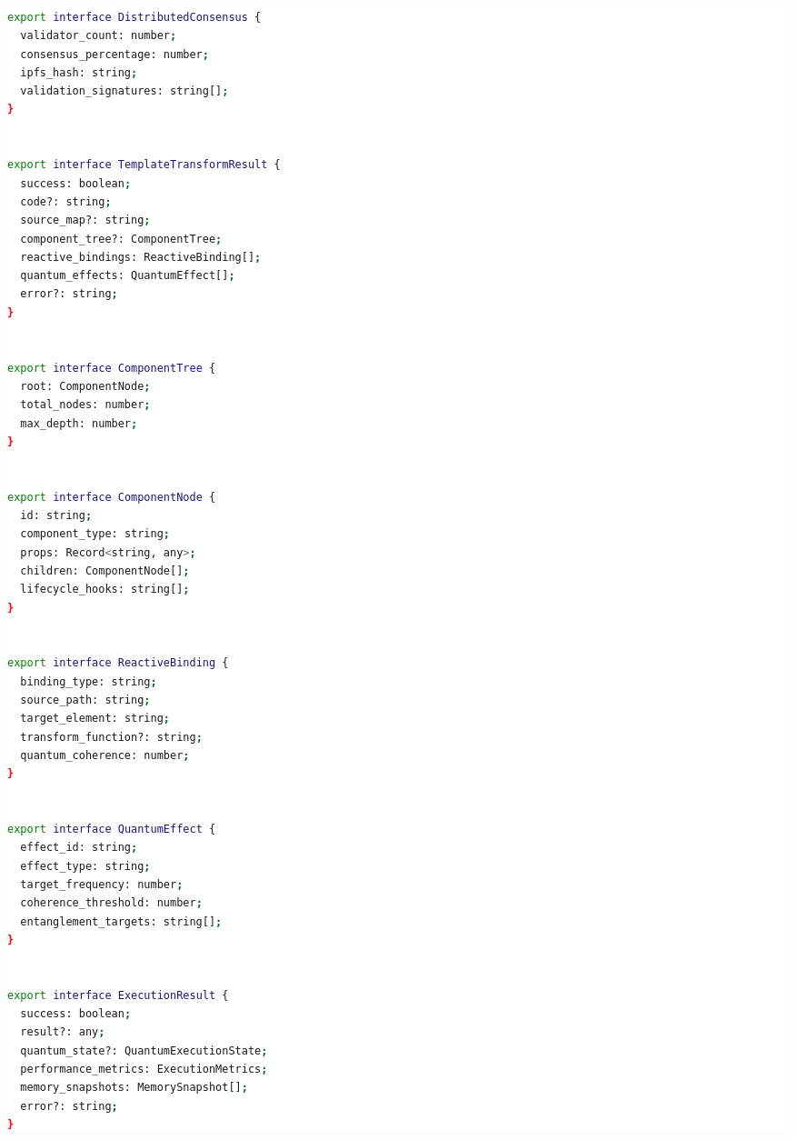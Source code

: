 ```bash
export interface DistributedConsensus {
  validator_count: number;
  consensus_percentage: number;
  ipfs_hash: string;
  validation_signatures: string[];
}


export interface TemplateTransformResult {
  success: boolean;
  code?: string;
  source_map?: string;
  component_tree?: ComponentTree;
  reactive_bindings: ReactiveBinding[];
  quantum_effects: QuantumEffect[];
  error?: string;
}


export interface ComponentTree {
  root: ComponentNode;
  total_nodes: number;
  max_depth: number;
}


export interface ComponentNode {
  id: string;
  component_type: string;
  props: Record<string, any>;
  children: ComponentNode[];
  lifecycle_hooks: string[];
}


export interface ReactiveBinding {
  binding_type: string;
  source_path: string;
  target_element: string;
  transform_function?: string;
  quantum_coherence: number;
}


export interface QuantumEffect {
  effect_id: string;
  effect_type: string;
  target_frequency: number;
  coherence_threshold: number;
  entanglement_targets: string[];
}


export interface ExecutionResult {
  success: boolean;
  result?: any;
  quantum_state?: QuantumExecutionState;
  performance_metrics: ExecutionMetrics;
  memory_snapshots: MemorySnapshot[];
  error?: string;
}


```
